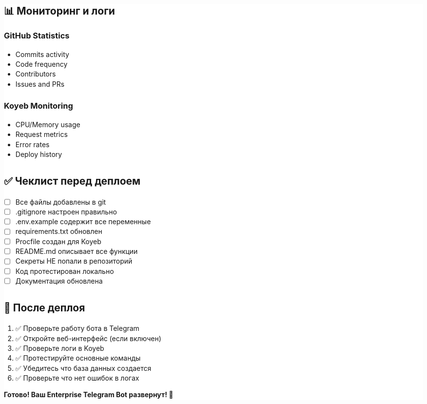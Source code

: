 ## 📊 Мониторинг и логи

### GitHub Statistics
- Commits activity
- Code frequency
- Contributors
- Issues and PRs

### Koyeb Monitoring
- CPU/Memory usage
- Request metrics
- Error rates
- Deploy history

## ✅ Чеклист перед деплоем

- [ ] Все файлы добавлены в git
- [ ] .gitignore настроен правильно
- [ ] .env.example содержит все переменные
- [ ] requirements.txt обновлен
- [ ] Procfile создан для Koyeb
- [ ] README.md описывает все функции
- [ ] Секреты НЕ попали в репозиторий
- [ ] Код протестирован локально
- [ ] Документация обновлена

## 🎯 После деплоя

1. ✅ Проверьте работу бота в Telegram
2. ✅ Откройте веб-интерфейс (если включен)
3. ✅ Проверьте логи в Koyeb
4. ✅ Протестируйте основные команды
5. ✅ Убедитесь что база данных создается
6. ✅ Проверьте что нет ошибок в логах

**Готово! Ваш Enterprise Telegram Bot развернут! 🚀**